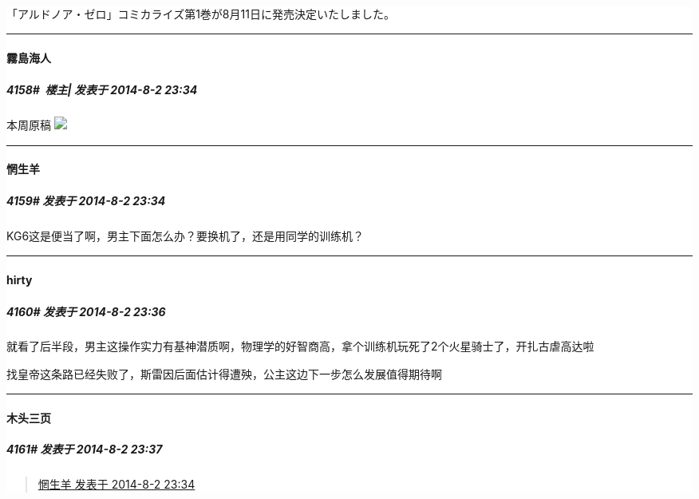 
「アルドノア・ゼロ」コミカライズ第1巻が8月11日に発売決定いたしました。







-----

####  霧島海人  
##### 4158#         楼主| 发表于 2014-8-2 23:34




本周原稿
<img src="http://ww1.sinaimg.cn/large/eccb88edgw1eiypq7rmttj218g0vgaeq.jpg" referrerpolicy="no-referrer">







-----

####  惘生羊  
##### 4159#       发表于 2014-8-2 23:34




KG6这是便当了啊，男主下面怎么办？要换机了，还是用同学的训练机？







-----

####  hirty  
##### 4160#       发表于 2014-8-2 23:36




就看了后半段，男主这操作实力有基神潜质啊，物理学的好智商高，拿个训练机玩死了2个火星骑士了，开扎古虐高达啦

找皇帝这条路已经失败了，斯雷因后面估计得遭殃，公主这边下一步怎么发展值得期待啊







-----

####  木头三页  
##### 4161#       发表于 2014-8-2 23:37



<blockquote><a href="httphttps://bbs.saraba1st.com/2b/forum.php?mod=redirect&amp;goto=findpost&amp;pid=26245550&amp;ptid=999173" target="_blank">惘生羊 发表于 2014-8-2 23:34</a>
